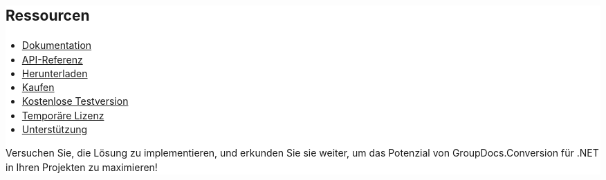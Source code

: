 ## Ressourcen
- [Dokumentation](https://docs.groupdocs.com/conversion/net/)
- [API-Referenz](https://reference.groupdocs.com/conversion/net/)
- [Herunterladen](https://releases.groupdocs.com/conversion/net/)
- [Kaufen](https://purchase.groupdocs.com/buy)
- [Kostenlose Testversion](https://releases.groupdocs.com/conversion/net/)
- [Temporäre Lizenz](https://purchase.groupdocs.com/temporary-license/)
- [Unterstützung](https://forum.groupdocs.com/c/conversion/10)

Versuchen Sie, die Lösung zu implementieren, und erkunden Sie sie weiter, um das Potenzial von GroupDocs.Conversion für .NET in Ihren Projekten zu maximieren!